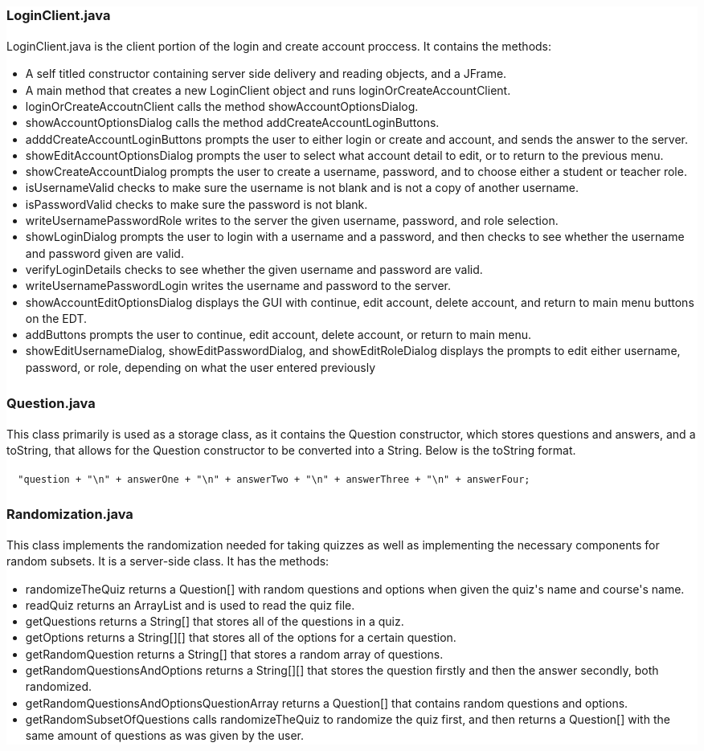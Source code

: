### LoginClient.java
LoginClient.java is the client portion of the login and create account proccess. It contains the methods:
- A self titled constructor containing server side delivery and reading objects, and a JFrame.
- A main method that creates a new LoginClient object and runs loginOrCreateAccountClient.
- loginOrCreateAccoutnClient calls the method showAccountOptionsDialog.
- showAccountOptionsDialog calls the method addCreateAccountLoginButtons.
- adddCreateAccountLoginButtons prompts the user to either login or create and account, and sends the answer to the server.
- showEditAccountOptionsDialog prompts the user to select what account detail to edit, or to return to the previous menu.
- showCreateAccountDialog prompts the user to create a username, password, and to choose either a student or teacher role.
- isUsernameValid checks to make sure the username is not blank and is not a copy of another username.
- isPasswordValid checks to make sure the password is not blank.
- writeUsernamePasswordRole writes to the server the given username, password, and role selection.
- showLoginDialog prompts the user to login with a username and a password, and then checks to see whether the username and password given are valid.
- verifyLoginDetails checks to see whether the given username and password are valid.
- writeUsernamePasswordLogin writes the username and password to the server.
- showAccountEditOptionsDialog displays the GUI with continue, edit account, delete account, and return to main menu buttons on the EDT.
- addButtons prompts the user to continue, edit account, delete account, or return to main menu.
- showEditUsernameDialog, showEditPasswordDialog, and showEditRoleDialog displays the prompts to edit either username, password, or role, depending on what the user entered previously

### Question.java
This class primarily is used as a storage class, as it contains the Question constructor, which stores questions and answers, and a toString, that allows for the Question constructor to be converted into a String. Below is the toString format.
```
  "question + "\n" + answerOne + "\n" + answerTwo + "\n" + answerThree + "\n" + answerFour;
```

### Randomization.java
This class implements the randomization needed for taking quizzes as well as implementing the necessary components for random subsets. It is a server-side class. It has the methods:
- randomizeTheQuiz returns a Question[] with random questions and options when given the quiz's name and course's name.
- readQuiz returns an ArrayList and is used to read the quiz file.
- getQuestions returns a String[] that stores all of the questions in a quiz.
- getOptions returns a String[][] that stores all of the options for a certain question.
- getRandomQuestion returns a String[] that stores a random array of questions.
- getRandomQuestionsAndOptions returns a String[][] that stores the question firstly and then the answer secondly, both randomized.
- getRandomQuestionsAndOptionsQuestionArray returns a Question[] that contains random questions and options.
- getRandomSubsetOfQuestions calls randomizeTheQuiz to randomize the quiz first, and then returns a Question[] with the same amount of questions as was given by the user.
 